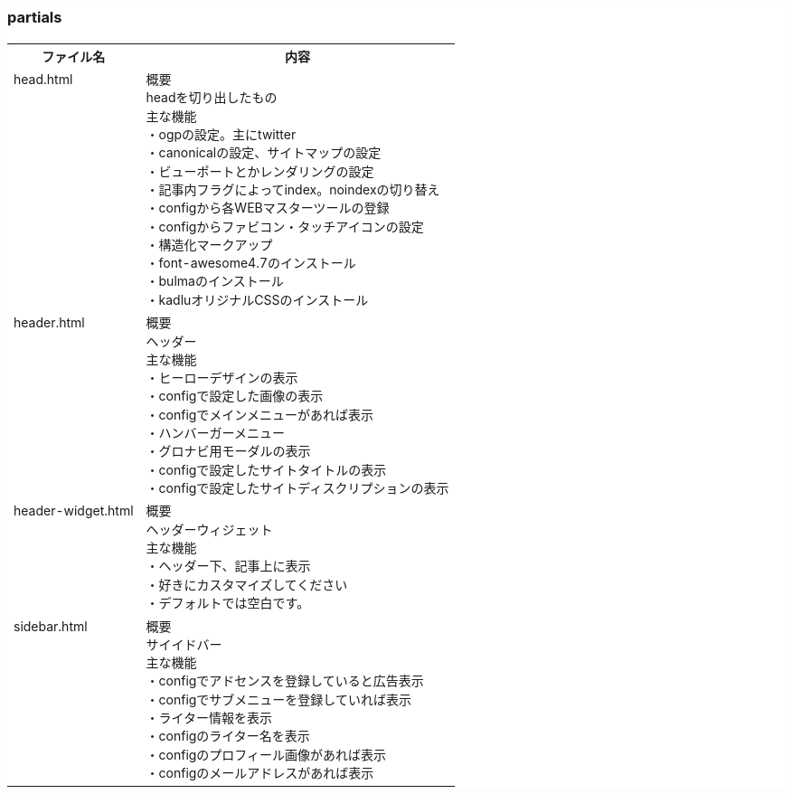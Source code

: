 ### partials

<table class="table is-bordered is-striped is-narrow is-hoverable is-fullwidth">
  <tr>
    <th>ファイル名</th>
    <th>内容</th>
  </tr>
  <tr>
    <td>head.html</td>
    <td>
      <span class="bold">概要</span><br>
      headを切り出したもの<br>
      <span class="bold">主な機能</span><br>
      ・ogpの設定。主にtwitter<br>
      ・canonicalの設定、サイトマップの設定<br>
      ・ビューポートとかレンダリングの設定<br>
      ・記事内フラグによってindex。noindexの切り替え<br>
      ・configから各WEBマスターツールの登録<br>
      ・configからファビコン・タッチアイコンの設定<br>
      ・構造化マークアップ<br>
      ・font-awesome4.7のインストール<br>
      ・bulmaのインストール<br>
      ・kadluオリジナルCSSのインストール<br>
    </td>
  </tr>
  <tr>
    <td>header.html</td>
    <td>
      <span class="bold">概要</span><br>
      ヘッダー<br>
      <span class="bold">主な機能</span><br>
      ・ヒーローデザインの表示<br>
      ・configで設定した画像の表示<br>
      ・configでメインメニューがあれば表示<br>
      ・ハンバーガーメニュー<br>
      ・グロナビ用モーダルの表示<br>
      ・configで設定したサイトタイトルの表示<br>
      ・configで設定したサイトディスクリプションの表示<br>
    </td>
  </tr>
  <tr>
    <td>header-widget.html</td>
    <td>
      <span class="bold">概要</span><br>
      ヘッダーウィジェット<br>
      <span class="bold">主な機能</span><br>
      ・ヘッダー下、記事上に表示<br>
      ・好きにカスタマイズしてください<br>
      ・デフォルトでは空白です。<br>
    </td>
  </tr>
  <tr>
    <td>sidebar.html</td>
    <td>
      <span class="bold">概要</span><br>
      サイイドバー<br>
      <span class="bold">主な機能</span><br>
      ・configでアドセンスを登録していると広告表示<br>
      ・configでサブメニューを登録していれば表示<br>
      ・ライター情報を表示<br>
      ・configのライター名を表示<br>
      ・configのプロフィール画像があれば表示<br>
      ・configのメールアドレスがあれば表示<br>